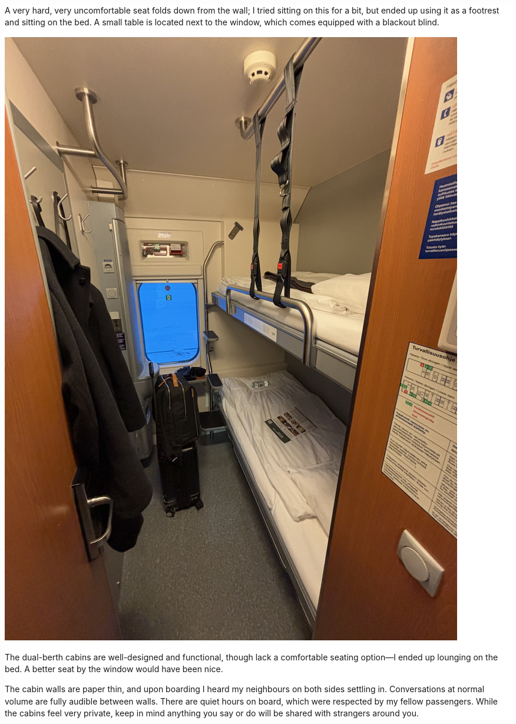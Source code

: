 A very hard, very uncomfortable seat folds down from the wall; I tried sitting on this for a bit, but ended up using it as a footrest and sitting on the bed.  A small table is located next to the window, which comes equipped with a blackout blind.
<div class="centered-block">
  <img src="/assets/img/vr9-min.JPG" alt="Floor-to-ceiling photo of dual-berth cabin aboard VR night train.  A winter jacket hangs from one of four coathooks to the left, small carry-on suitcase is occupying roughly 15% of the floorspace, placed in front of a small exterior-facing window of about the same size as the carry-on.  Two twin beds, one atop the other, are made up with white linens, a bottle of water resting on each.">
  <p>The dual-berth cabins are well-designed and functional, though lack a comfortable seating option—I ended up lounging on the bed.  A better seat by the window would have been nice.</p>
</div>
The cabin walls are paper thin, and upon boarding I heard my neighbours on both sides settling in.  Conversations at normal volume are fully audible between walls.  There are quiet hours on board, which were respected by my fellow passengers.  While the cabins feel very private, keep in mind anything you say or do will be shared with strangers around you.
